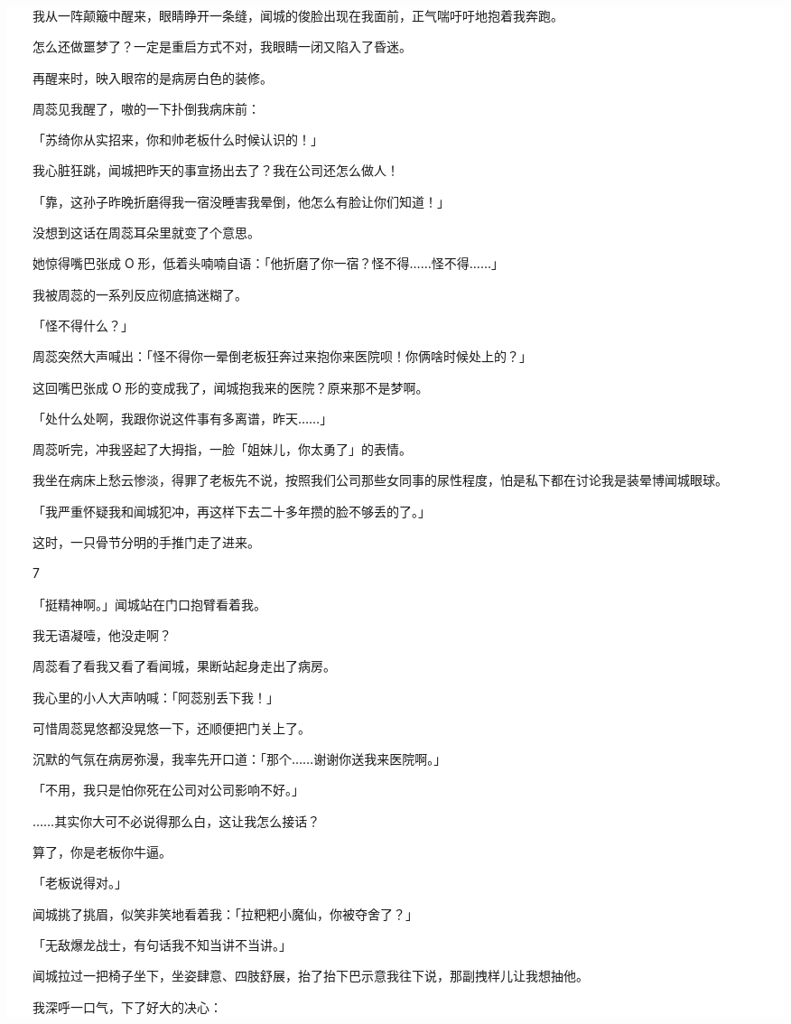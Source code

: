 &emsp;&emsp;我从一阵颠簸中醒来，眼睛睁开一条缝，闻城的俊脸出现在我面前，正气喘吁吁地抱着我奔跑。  
  
&emsp;&emsp;怎么还做噩梦了？一定是重启方式不对，我眼睛一闭又陷入了昏迷。  
  
&emsp;&emsp;再醒来时，映入眼帘的是病房白色的装修。  
  
&emsp;&emsp;周蕊见我醒了，嗷的一下扑倒我病床前：  
  
&emsp;&emsp;「苏绮你从实招来，你和帅老板什么时候认识的！」  
  
&emsp;&emsp;我心脏狂跳，闻城把昨天的事宣扬出去了？我在公司还怎么做人！  
  
&emsp;&emsp;「靠，这孙子昨晚折磨得我一宿没睡害我晕倒，他怎么有脸让你们知道！」  
  
&emsp;&emsp;没想到这话在周蕊耳朵里就变了个意思。  
  
&emsp;&emsp;她惊得嘴巴张成 O 形，低着头喃喃自语：「他折磨了你一宿？怪不得……怪不得……」  
  
&emsp;&emsp;我被周蕊的一系列反应彻底搞迷糊了。  
  
&emsp;&emsp;「怪不得什么？」  
  
&emsp;&emsp;周蕊突然大声喊出：「怪不得你一晕倒老板狂奔过来抱你来医院呗！你俩啥时候处上的？」  
  
&emsp;&emsp;这回嘴巴张成 O 形的变成我了，闻城抱我来的医院？原来那不是梦啊。  
  
&emsp;&emsp;「处什么处啊，我跟你说这件事有多离谱，昨天……」  
  
&emsp;&emsp;周蕊听完，冲我竖起了大拇指，一脸「姐妹儿，你太勇了」的表情。  
  
&emsp;&emsp;我坐在病床上愁云惨淡，得罪了老板先不说，按照我们公司那些女同事的尿性程度，怕是私下都在讨论我是装晕博闻城眼球。  
  
&emsp;&emsp;「我严重怀疑我和闻城犯冲，再这样下去二十多年攒的脸不够丢的了。」  
  
&emsp;&emsp;这时，一只骨节分明的手推门走了进来。  
  
&emsp;&emsp;7  
  
&emsp;&emsp;「挺精神啊。」闻城站在门口抱臂看着我。  
  
&emsp;&emsp;我无语凝噎，他没走啊？  
  
&emsp;&emsp;周蕊看了看我又看了看闻城，果断站起身走出了病房。  
  
&emsp;&emsp;我心里的小人大声呐喊：「阿蕊别丢下我！」  
  
&emsp;&emsp;可惜周蕊晃悠都没晃悠一下，还顺便把门关上了。  
  
&emsp;&emsp;沉默的气氛在病房弥漫，我率先开口道：「那个……谢谢你送我来医院啊。」  
  
&emsp;&emsp;「不用，我只是怕你死在公司对公司影响不好。」  
  
&emsp;&emsp;……其实你大可不必说得那么白，这让我怎么接话？  
  
&emsp;&emsp;算了，你是老板你牛逼。  
  
&emsp;&emsp;「老板说得对。」  
  
&emsp;&emsp;闻城挑了挑眉，似笑非笑地看着我：「拉粑粑小魔仙，你被夺舍了？」  
  
&emsp;&emsp;「无敌爆龙战士，有句话我不知当讲不当讲。」  
  
&emsp;&emsp;闻城拉过一把椅子坐下，坐姿肆意、四肢舒展，抬了抬下巴示意我往下说，那副拽样儿让我想抽他。  
  
&emsp;&emsp;我深呼一口气，下了好大的决心：  
  